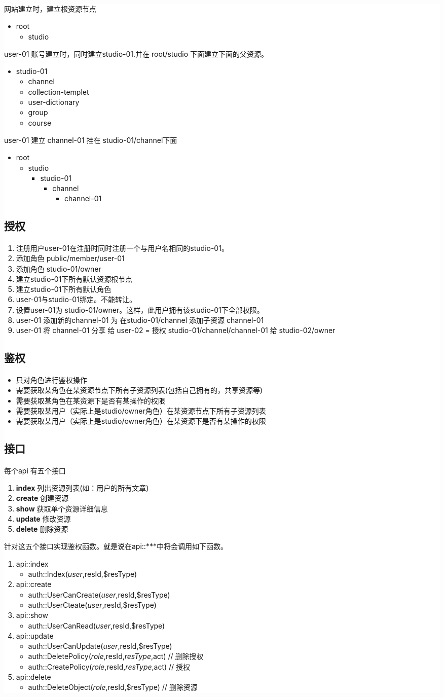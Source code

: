 网站建立时，建立根资源节点

- root
	- studio

user-01 账号建立时，同时建立studio-01.并在 root/studio 下面建立下面的父资源。

- studio-01
	- channel
	- collection-templet
	- user-dictionary
	- group
	- course

user-01 建立 channel-01 挂在 studio-01/channel下面

- root
	- studio
		- studio-01
			- channel
				- channel-01
## 授权

1. 注册用户user-01在注册时同时注册一个与用户名相同的studio-01。
1. 添加角色 public/member/user-01
1. 添加角色 studio-01/owner
1. 建立studio-01下所有默认资源根节点
1. 建立studio-01下所有默认角色
1. user-01与studio-01绑定。不能转让。
2. 设置user-01为 studio-01/owner。这样，此用户拥有该studio-01下全部权限。 
3. user-01 添加新的channel-01 为 在studio-01/channel 添加子资源 channel-01
4. user-01 将 channel-01 分享 给 user-02 = 授权 studio-01/channel/channel-01 给 studio-02/owner 

## 鉴权

- 只对角色进行鉴权操作
- 需要获取某角色在某资源节点下所有子资源列表(包括自己拥有的，共享资源等)
- 需要获取某角色在某资源下是否有某操作的权限
- 需要获取某用户（实际上是studio/owner角色）在某资源节点下所有子资源列表
- 需要获取某用户（实际上是studio/owner角色）在某资源下是否有某操作的权限


## 接口

每个api 有五个接口
1. **index** 列出资源列表(如：用户的所有文章)
1. **create** 创建资源
1. **show** 获取单个资源详细信息
1. **update** 修改资源
1. **delete** 删除资源

针对这五个接口实现鉴权函数。就是说在api::***中将会调用如下函数。

1. api::index
	- auth::Index($user,$resId,$resType)
1. api::create
	- auth::UserCanCreate($user,$resId,$resType)
	- auth::UserCteate($user,$resId,$resType)
1. api::show
	- auth::UserCanRead($user,$resId,$resType)
1. api::update
	- auth::UserCanUpdate($user,$resId,$resType)
	- auth::DeletePolicy($role,$resId,$resType,$act) // 删除授权
	- auth::CreatePolicy($role,$resId,$resType,$act) // 授权
1. api::delete
	- auth::DeleteObject($role,$resId,$resType) // 删除资源
